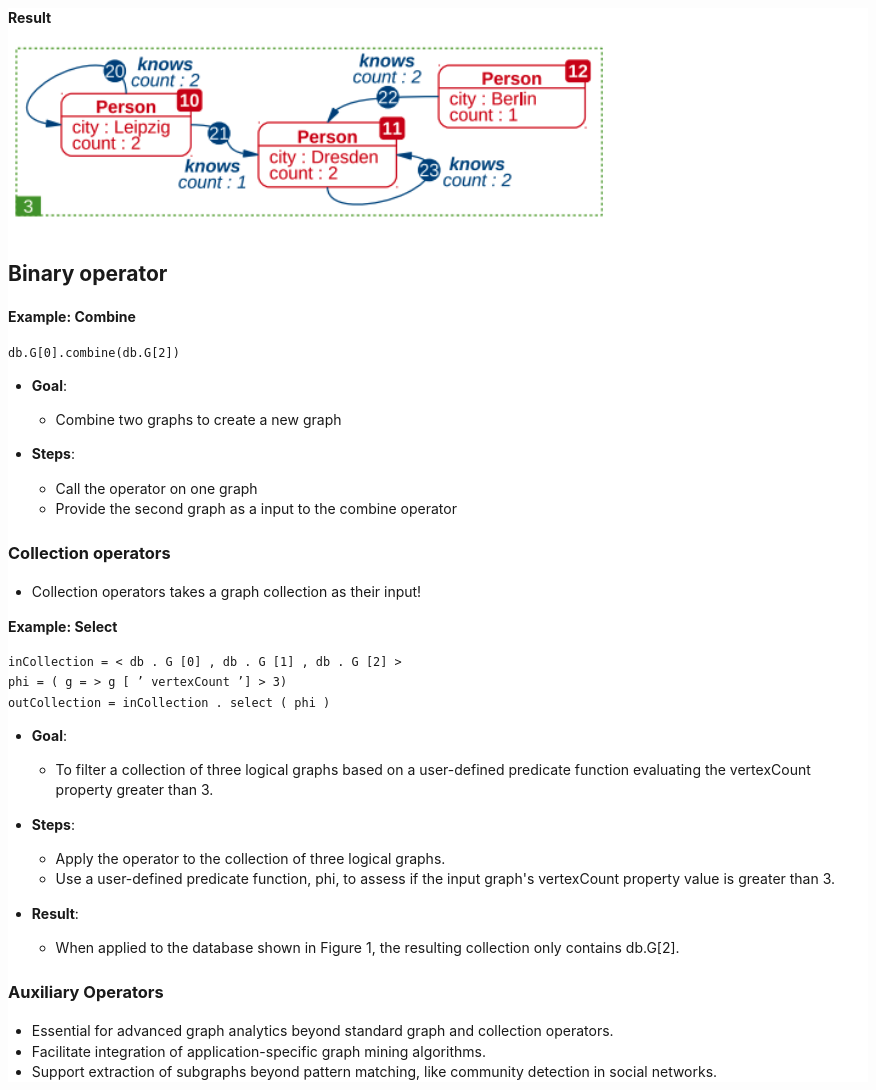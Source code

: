 **Result**

<img src="images/group_operator.png" title="Amazon Product Graph" width="70%" height="40%">

## Binary operator

**Example: Combine**

``` GrALa
db.G[0].combine(db.G[2])
```

- **Goal**:
  - Combine two graphs to create a new graph

- **Steps**:
  - Call the operator on one graph
  - Provide the second graph as a input to the combine operator


### Collection operators

- Collection operators takes a graph collection as their input!

**Example: Select**

```
inCollection = < db . G [0] , db . G [1] , db . G [2] >
phi = ( g = > g [ ’ vertexCount ’] > 3) 
outCollection = inCollection . select ( phi )
```

- **Goal**:
  - To filter a collection of three logical graphs based on a user-defined predicate function evaluating the vertexCount property greater than 3.

- **Steps**:
  - Apply the operator to the collection of three logical graphs.
  - Use a user-defined predicate function, phi, to assess if the input graph's vertexCount property value is greater than 3.

- **Result**:
  - When applied to the database shown in Figure 1, the resulting collection only contains db.G[2].

### Auxiliary Operators

- Essential for advanced graph analytics beyond standard graph and collection operators.
- Facilitate integration of application-specific graph mining algorithms.
- Support extraction of subgraphs beyond pattern matching, like community detection in social networks.
